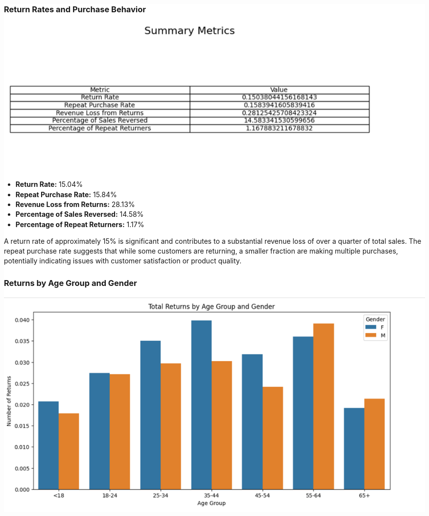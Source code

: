 ### Return Rates and Purchase Behavior
![](Images/summary.png)

- **Return Rate:** 15.04%
- **Repeat Purchase Rate:** 15.84%
- **Revenue Loss from Returns:** 28.13%
- **Percentage of Sales Reversed:** 14.58%
- **Percentage of Repeat Returners:** 1.17%

A return rate of approximately 15% is significant and contributes to a substantial revenue loss of over a quarter of total sales. The repeat purchase rate suggests that while some customers are returning, a smaller fraction are making multiple purchases, potentially indicating issues with customer satisfaction or product quality.

### Returns by Age Group and Gender
![](Images/returnsbyagegroupandgender.png)
